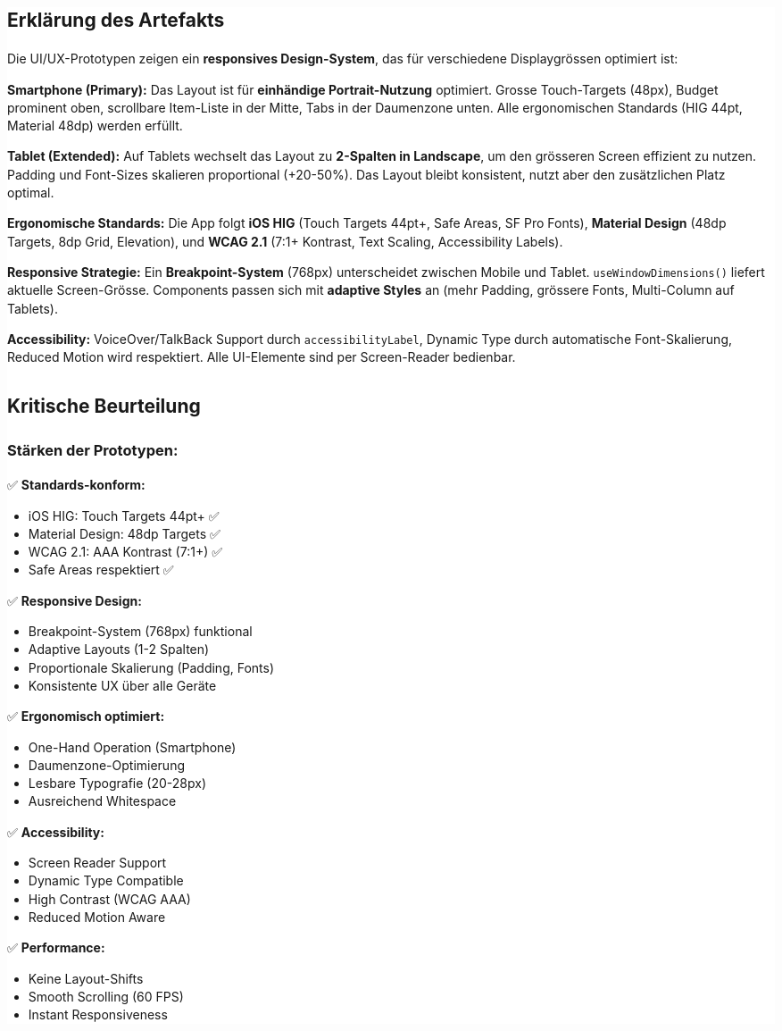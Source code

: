 ## Erklärung des Artefakts

Die UI/UX-Prototypen zeigen ein **responsives Design-System**, das für verschiedene Displaygrössen optimiert ist:

**Smartphone (Primary):** Das Layout ist für **einhändige Portrait-Nutzung** optimiert. Grosse Touch-Targets (48px), Budget prominent oben, scrollbare Item-Liste in der Mitte, Tabs in der Daumenzone unten. Alle ergonomischen Standards (HIG 44pt, Material 48dp) werden erfüllt.

**Tablet (Extended):** Auf Tablets wechselt das Layout zu **2-Spalten in Landscape**, um den grösseren Screen effizient zu nutzen. Padding und Font-Sizes skalieren proportional (+20-50%). Das Layout bleibt konsistent, nutzt aber den zusätzlichen Platz optimal.

**Ergonomische Standards:** Die App folgt **iOS HIG** (Touch Targets 44pt+, Safe Areas, SF Pro Fonts), **Material Design** (48dp Targets, 8dp Grid, Elevation), und **WCAG 2.1** (7:1+ Kontrast, Text Scaling, Accessibility Labels).

**Responsive Strategie:** Ein **Breakpoint-System** (768px) unterscheidet zwischen Mobile und Tablet. `useWindowDimensions()` liefert aktuelle Screen-Grösse. Components passen sich mit **adaptive Styles** an (mehr Padding, grössere Fonts, Multi-Column auf Tablets).

**Accessibility:** VoiceOver/TalkBack Support durch `accessibilityLabel`, Dynamic Type durch automatische Font-Skalierung, Reduced Motion wird respektiert. Alle UI-Elemente sind per Screen-Reader bedienbar.

## Kritische Beurteilung

### Stärken der Prototypen:

✅ **Standards-konform:**
- iOS HIG: Touch Targets 44pt+ ✅
- Material Design: 48dp Targets ✅
- WCAG 2.1: AAA Kontrast (7:1+) ✅
- Safe Areas respektiert ✅

✅ **Responsive Design:**
- Breakpoint-System (768px) funktional
- Adaptive Layouts (1-2 Spalten)
- Proportionale Skalierung (Padding, Fonts)
- Konsistente UX über alle Geräte

✅ **Ergonomisch optimiert:**
- One-Hand Operation (Smartphone)
- Daumenzone-Optimierung
- Lesbare Typografie (20-28px)
- Ausreichend Whitespace

✅ **Accessibility:**
- Screen Reader Support
- Dynamic Type Compatible
- High Contrast (WCAG AAA)
- Reduced Motion Aware

✅ **Performance:**
- Keine Layout-Shifts
- Smooth Scrolling (60 FPS)
- Instant Responsiveness
